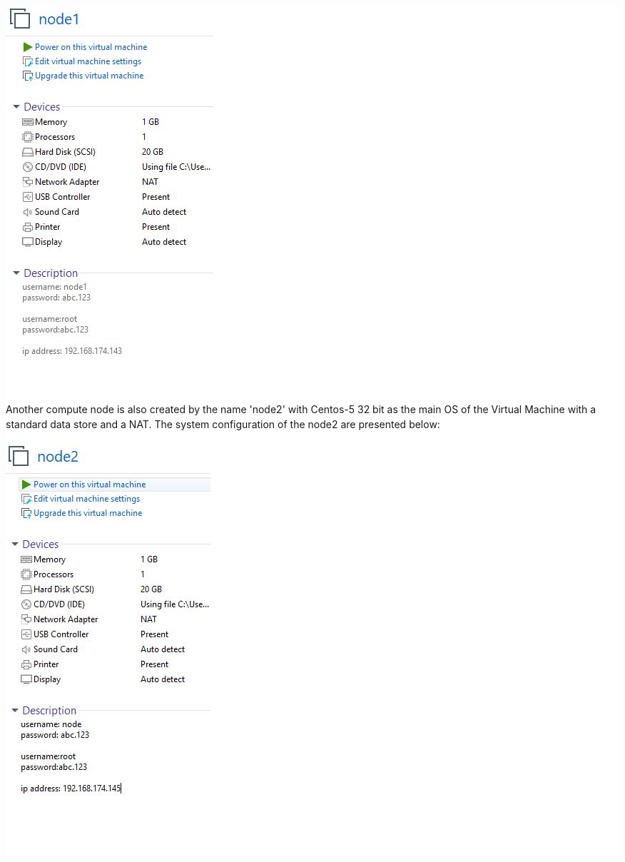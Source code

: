 ![ScreenShot](./Pictures/node1.JPG)

Another compute node is also created by the name &#39;node2&#39; with Centos-5 32 bit as the main OS of the Virtual Machine with a standard data store and a NAT. The system configuration of the node2 are presented below:

![ScreenShot](./Pictures/node2.JPG)
